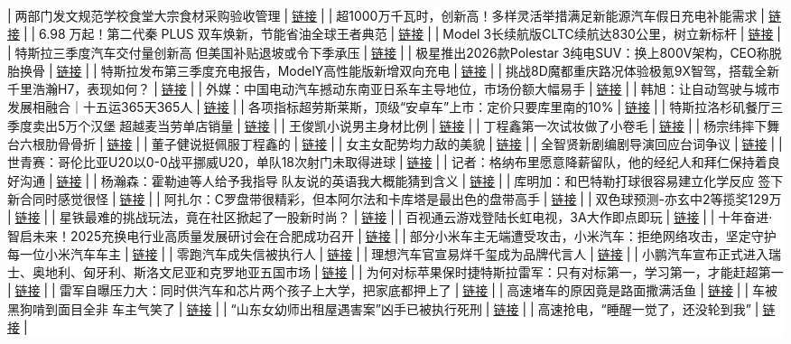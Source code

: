 | 两部门发文规范学校食堂大宗食材采购验收管理 | [链接](https://edu.sina.com.cn/) |
| 超1000万千瓦时，创新高！多样灵活举措满足新能源汽车假日充电补能需求 | [链接](https://k.sina.com.cn/article_7517400647_1c0126e4705907m1o4.html?from=auto) |
| 6.98 万起！第二代秦 PLUS 双车焕新，节能省油全球王者典范 | [链接](https://k.sina.com.cn/article_5865702404_15d9f840400101cwky.html?from=auto) |
| Model 3长续航版CLTC续航达830公里，树立新标杆 | [链接](https://k.sina.com.cn/article_3615027564_md778f16c03301jkie.html?from=auto&subch=oauto) |
| 特斯拉三季度汽车交付量创新高 但美国补贴退坡或令下季承压 | [链接](https://finance.sina.com.cn/roll/2025-10-03/doc-infsqpas5380543.shtml) |
| 极星推出2026款Polestar 3纯电SUV：换上800V架构，CEO称脱胎换骨 | [链接](https://k.sina.com.cn/article_5953741034_162dee0ea06702j0z6.html?from=auto) |
| 特斯拉发布第三季度充电报告，ModelY高性能版新增双向充电 | [链接](https://k.sina.com.cn/article_7693345355_m1ca8f224b03301g340.html?from=tech) |
| 挑战8D魔都重庆路况体验极氪9X智驾，搭载全新千里浩瀚H7，表现如何？ | [链接](https://k.sina.com.cn/article_1731930915_m673b2b23033015nls.html?from=auto&subch=oauto) |
| 外媒：中国电动汽车撼动东南亚日系车主导地位，市场份额大幅易手 | [链接](https://k.sina.com.cn/article_7295511718_1b2d8aca602001ezt2.html?from=auto&subch=oauto) |
| 韩旭：让自动驾驶与城市发展相融合｜十五运365天365人 | [链接](https://finance.sina.com.cn/roll/2025-10-03/doc-infsqhuu5509109.shtml) |
| 各项指标超劳斯莱斯，顶级“安卓车”上市：定价只要库里南的10% | [链接](https://k.sina.com.cn/article_7096019974_1a6f4ac0602001vvi4.html?from=auto&subch=oauto) |
| 特斯拉洛杉矶餐厅三季度卖出5万个汉堡 超越麦当劳单店销量 | [链接](https://finance.sina.com.cn/tech/roll/2025-10-03/doc-infsqhux7982165.shtml) |
| 王俊凯小说男主身材比例 | [链接](https://s.weibo.com/weibo?q=%E7%8E%8B%E4%BF%8A%E5%87%AF%E5%B0%8F%E8%AF%B4%E7%94%B7%E4%B8%BB%E8%BA%AB%E6%9D%90%E6%AF%94%E4%BE%8B) |
| 丁程鑫第一次试妆做了小卷毛 | [链接](https://s.weibo.com/weibo?q=%E4%B8%81%E7%A8%8B%E9%91%AB%E7%AC%AC%E4%B8%80%E6%AC%A1%E8%AF%95%E5%A6%86%E5%81%9A%E4%BA%86%E5%B0%8F%E5%8D%B7%E6%AF%9B) |
| 杨宗纬摔下舞台六根肋骨骨折 | [链接](https://weibo.com/1642591402/Q7heRx9Hb) |
| 董子健说挺佩服丁程鑫的 | [链接](https://weibo.com/1642591402/Q7gZ2oywe) |
| 女主女配势均力敌的美貌 | [链接](https://weibo.com/1642591402/Q7gKpC4BG) |
| 全智贤新剧编剧导演回应台词争议 | [链接](https://weibo.com/1642591402/Q7gt1EL8B) |
| 世青赛：哥伦比亚U20以0-0战平挪威U20，单队18次射门未取得进球 | [链接](https://news.sina.cn/zt_d/subject-1759126178) |
| 记者：格纳布里愿意降薪留队，他的经纪人和拜仁保持着良好沟通 | [链接](https://k.sina.com.cn/article_2018499075_784fda0302002im5u.html?from=sports&subch=osport) |
| 杨瀚森：霍勒迪等人给予我指导 队友说的英语我大概能猜到含义 | [链接](https://k.sina.com.cn/article_2018499075_784fda0302002im5s.html?from=sports&subch=osport) |
| 库明加：和巴特勒打球很容易建立化学反应 签下新合同时感觉很怪 | [链接](https://k.sina.com.cn/article_2018499075_784fda0302002im5m.html?from=sports&subch=osport) |
| 阿扎尔：C罗盘带很精彩，但本阿尔法和卡库塔是最出色的盘带高手 | [链接](https://k.sina.com.cn/article_2018499075_784fda0302002im5q.html?from=sports&subch=osport) |
| 双色球预测-亦玄中2等揽奖129万 | [链接](https://lottery.sina.com.cn/number/?from=xw) |
| 星铁最难的挑战玩法，竟在社区掀起了一股新时尚？ | [链接](http://games.sina.com.cn/news/yw/2025-09-30/esports-infshnvi2241953.shtml) |
| 百视通云游戏登陆长虹电视，3A大作即点即玩 | [链接](http://games.sina.com.cn/news/yw/2025-09-30/esports-infshnvm0729052.shtml) |
| 十年奋进·智启未来！2025充换电行业高质量发展研讨会在合肥成功召开 | [链接](https://finance.sina.com.cn/nextauto/hydt/2025-09-27/doc-infryxcz3217498.shtml) |
| 部分小米车主无端遭受攻击，小米汽车：拒绝网络攻击，坚定守护每一位小米汽车车主 | [链接](https://finance.sina.com.cn/nextauto/hydt/2025-09-26/doc-infrvhcr6542894.shtml) |
| 零跑汽车成失信被执行人 | [链接](https://finance.sina.com.cn/nextauto/hydt/2025-09-26/doc-infruzvt6584143.shtml) |
| 理想汽车官宣易烊千玺成为品牌代言人 | [链接](https://finance.sina.com.cn/nextauto/hydt/2025-09-26/doc-infrurfw0701256.shtml) |
| 小鹏汽车宣布正式进入瑞士、奥地利、匈牙利、斯洛文尼亚和克罗地亚五国市场 | [链接](https://finance.sina.com.cn/nextauto/hydt/2025-09-26/doc-infrurfm7808254.shtml) |
| 为何对标苹果保时捷特斯拉雷军：只有对标第一，学习第一，才能赶超第一 | [链接](https://finance.sina.com.cn/nextauto/hydt/2025-09-25/doc-infrtcek7127223.shtml) |
| 雷军自曝压力大：同时供汽车和芯片两个孩子上大学，把家底都押上了 | [链接](https://finance.sina.com.cn/nextauto/hydt/2025-09-25/doc-infrswws1230143.shtml) |
| 高速堵车的原因竟是路面撒满活鱼 | [链接](https://news.sina.com.cn/s/2025-10-02/doc-infsnyzk6098886.shtml) |
| 车被黑狗啃到面目全非 车主气笑了 | [链接](https://news.sina.com.cn/s/2025-10-02/doc-infsnutr8799544.shtml) |
| “山东女幼师出租屋遇害案”凶手已被执行死刑 | [链接](https://news.sina.com.cn/s/2025-10-02/doc-infsnkcs6374856.shtml) |
| 高速抢电，“睡醒一觉了，还没轮到我” | [链接](https://news.sina.com.cn/s/2025-10-02/doc-infsncvx9143825.shtml) |